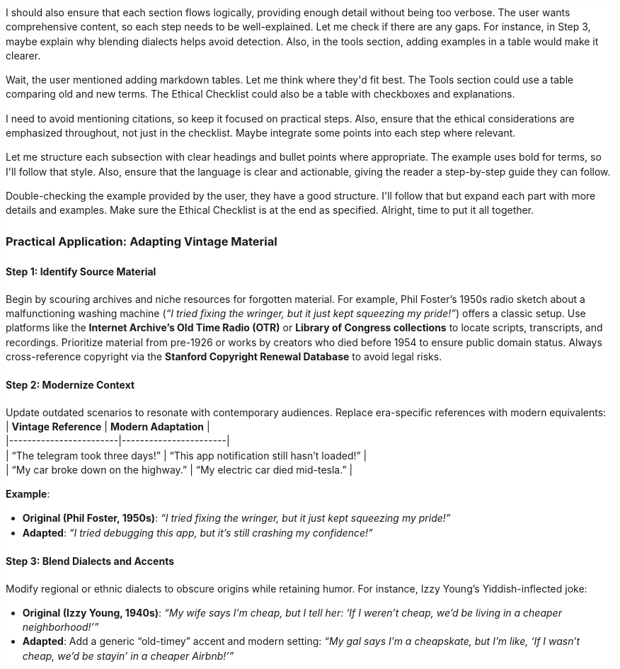 I should also ensure that each section flows logically, providing enough detail without being too verbose. The user wants comprehensive content, so each step needs to be well-explained. Let me check if there are any gaps. For instance, in Step 3, maybe explain why blending dialects helps avoid detection. Also, in the tools section, adding examples in a table would make it clearer.

Wait, the user mentioned adding markdown tables. Let me think where they'd fit best. The Tools section could use a table comparing old and new terms. The Ethical Checklist could also be a table with checkboxes and explanations.

I need to avoid mentioning citations, so keep it focused on practical steps. Also, ensure that the ethical considerations are emphasized throughout, not just in the checklist. Maybe integrate some points into each step where relevant.

Let me structure each subsection with clear headings and bullet points where appropriate. The example uses bold for terms, so I'll follow that style. Also, ensure that the language is clear and actionable, giving the reader a step-by-step guide they can follow.

Double-checking the example provided by the user, they have a good structure. I'll follow that but expand each part with more details and examples. Make sure the Ethical Checklist is at the end as specified. Alright, time to put it all together.
</think>

### Practical Application: Adapting Vintage Material  

#### **Step 1: Identify Source Material**  
Begin by scouring archives and niche resources for forgotten material. For example, Phil Foster’s 1950s radio sketch about a malfunctioning washing machine (*“I tried fixing the wringer, but it just kept squeezing my pride!”*) offers a classic setup. Use platforms like the **Internet Archive’s Old Time Radio (OTR)** or **Library of Congress collections** to locate scripts, transcripts, and recordings. Prioritize material from pre-1926 or works by creators who died before 1954 to ensure public domain status. Always cross-reference copyright via the **Stanford Copyright Renewal Database** to avoid legal risks.  

#### **Step 2: Modernize Context**  
Update outdated scenarios to resonate with contemporary audiences. Replace era-specific references with modern equivalents:  
| **Vintage Reference** | **Modern Adaptation** |  
|------------------------|-----------------------|  
| “The telegram took three days!” | “This app notification still hasn’t loaded!” |  
| “My car broke down on the highway.” | “My electric car died mid-tesla.” |  

**Example**:  
- **Original (Phil Foster, 1950s)**: *“I tried fixing the wringer, but it just kept squeezing my pride!”*  
- **Adapted**: *“I tried debugging this app, but it’s still crashing my confidence!”*  

#### **Step 3: Blend Dialects and Accents**  
Modify regional or ethnic dialects to obscure origins while retaining humor. For instance, Izzy Young’s Yiddish-inflected joke:  
- **Original (Izzy Young, 1940s)**: *“My wife says I’m cheap, but I tell her: ‘If I weren’t cheap, we’d be living in a cheaper neighborhood!’”*  
- **Adapted**: Add a generic “old-timey” accent and modern setting: *“My gal says I’m a cheapskate, but I’m like, ‘If I wasn’t cheap, we’d be stayin’ in a cheaper Airbnb!’”*  
